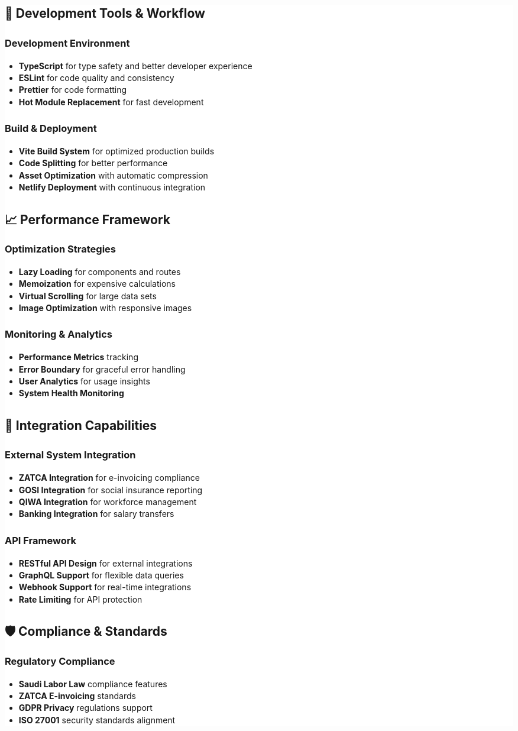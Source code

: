 ## 🔧 **Development Tools & Workflow**

### **Development Environment**
- **TypeScript** for type safety and better developer experience
- **ESLint** for code quality and consistency
- **Prettier** for code formatting
- **Hot Module Replacement** for fast development

### **Build & Deployment**
- **Vite Build System** for optimized production builds
- **Code Splitting** for better performance
- **Asset Optimization** with automatic compression
- **Netlify Deployment** with continuous integration

## 📈 **Performance Framework**

### **Optimization Strategies**
- **Lazy Loading** for components and routes
- **Memoization** for expensive calculations
- **Virtual Scrolling** for large data sets
- **Image Optimization** with responsive images

### **Monitoring & Analytics**
- **Performance Metrics** tracking
- **Error Boundary** for graceful error handling
- **User Analytics** for usage insights
- **System Health Monitoring**

## 🔌 **Integration Capabilities**

### **External System Integration**
- **ZATCA Integration** for e-invoicing compliance
- **GOSI Integration** for social insurance reporting
- **QIWA Integration** for workforce management
- **Banking Integration** for salary transfers

### **API Framework**
- **RESTful API Design** for external integrations
- **GraphQL Support** for flexible data queries
- **Webhook Support** for real-time integrations
- **Rate Limiting** for API protection

## 🛡️ **Compliance & Standards**

### **Regulatory Compliance**
- **Saudi Labor Law** compliance features
- **ZATCA E-invoicing** standards
- **GDPR Privacy** regulations support
- **ISO 27001** security standards alignment
